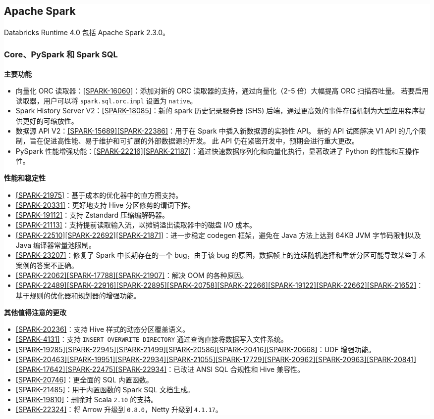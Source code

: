 ## <a name="apache-spark"></a>Apache Spark

Databricks Runtime 4.0 包括 Apache Spark 2.3.0。

### <a name="core-pyspark-and-spark-sql"></a>Core、PySpark 和 Spark SQL

**主要功能**

* 向量化 ORC 读取器：[[SPARK-16060]](https://issues.apache.org/jira/browse/SPARK-16060)：添加对新的 ORC 读取器的支持，通过向量化（2-5 倍）大幅提高 ORC 扫描吞吐量。 若要启用读取器，用户可以将 `spark.sql.orc.impl` 设置为 `native`。
* Spark History Server V2：[[SPARK-18085]](https://issues.apache.org/jira/browse/SPARK-18085)：新的 spark 历史记录服务器 (SHS) 后端，通过更高效的事件存储机制为大型应用程序提供更好的可缩放性。
* 数据源 API V2：[[SPARK-15689]](https://issues.apache.org/jira/browse/SPARK-15689)[[SPARK-22386]](https://issues.apache.org/jira/browse/SPARK-22386)：用于在 Spark 中插入新数据源的实验性 API。 新的 API 试图解决 V1 API 的几个限制，旨在促进高性能、易于维护和可扩展的外部数据源的开发。 此 API 仍在紧密开发中，预期会进行重大更改。
* PySpark 性能增强功能：[[SPARK-22216]](https://issues.apache.org/jira/browse/SPARK-22216)[[SPARK-21187]](https://issues.apache.org/jira/browse/SPARK-21187)：通过快速数据序列化和向量化执行，显著改进了 Python 的性能和互操作性。

**性能和稳定性**

* [[SPARK-21975]](https://issues.apache.org/jira/browse/SPARK-21975)：基于成本的优化器中的直方图支持。
* [[SPARK-20331]](https://issues.apache.org/jira/browse/SPARK-20331)：更好地支持 Hive 分区修剪的谓词下推。
* [[SPARK-19112]](https://issues.apache.org/jira/browse/SPARK-19112)：支持 Zstandard 压缩编解码器。
* [[SPARK-21113]](https://issues.apache.org/jira/browse/SPARK-21113)：支持提前读取输入流，以摊销溢出读取器中的磁盘 I/O 成本。
* [[SPARK-22510]](https://issues.apache.org/jira/browse/SPARK-22510)[[SPARK-22692]](https://issues.apache.org/jira/browse/SPARK-22692)[[SPARK-21871]](https://issues.apache.org/jira/browse/SPARK-21871)：进一步稳定 codegen 框架，避免在 Java 方法上达到 64KB JVM 字节码限制以及 Java 编译器常量池限制。
* [[SPARK-23207]](https://issues.apache.org/jira/browse/SPARK-23207)：修复了 Spark 中长期存在的一个 bug，由于该 bug 的原因，数据帧上的连续随机选择和重新分区可能导致某些手术案例的答案不正确。
* [[SPARK-22062]](https://issues.apache.org/jira/browse/SPARK-22062)[[SPARK-17788]](https://issues.apache.org/jira/browse/SPARK-17788)[[SPARK-21907]](https://issues.apache.org/jira/browse/SPARK-21907)：解决 OOM 的各种原因。
* [[SPARK-22489]](https://issues.apache.org/jira/browse/SPARK-22489)[[SPARK-22916]](https://issues.apache.org/jira/browse/SPARK-22916)[[SPARK-22895]](https://issues.apache.org/jira/browse/SPARK-22895)[[SPARK-20758]](https://issues.apache.org/jira/browse/SPARK-20758)[[SPARK-22266]](https://issues.apache.org/jira/browse/SPARK-22266)[[SPARK-19122]](https://issues.apache.org/jira/browse/SPARK-19122)[[SPARK-22662]](https://issues.apache.org/jira/browse/SPARK-22662)[[SPARK-21652]](https://issues.apache.org/jira/browse/SPARK-21652)：基于规则的优化器和规划器的增强功能。

**其他值得注意的更改**

* [[SPARK-20236]](https://issues.apache.org/jira/browse/SPARK-20236)：支持 Hive 样式的动态分区覆盖语义。
* [[SPARK-4131]](https://issues.apache.org/jira/browse/SPARK-4131)：支持 `INSERT OVERWRITE DIRECTORY` 通过查询直接将数据写入文件系统。
* [[SPARK-19285]](https://issues.apache.org/jira/browse/SPARK-19285)[[SPARK-22945]](https://issues.apache.org/jira/browse/SPARK-22945)[[SPARK-21499]](https://issues.apache.org/jira/browse/SPARK-21499)[[SPARK-20586]](https://issues.apache.org/jira/browse/SPARK-20586)[[SPARK-20416]](https://issues.apache.org/jira/browse/SPARK-20416)[[SPARK-20668]](https://issues.apache.org/jira/browse/SPARK-20668)：UDF 增强功能。
* [[SPARK-20463]](https://issues.apache.org/jira/browse/SPARK-20463)[[SPARK-19951]](https://issues.apache.org/jira/browse/SPARK-19951)[[SPARK-22934]](https://issues.apache.org/jira/browse/SPARK-22934)[[SPARK-21055]](https://issues.apache.org/jira/browse/SPARK-21055)[[SPARK-17729]](https://issues.apache.org/jira/browse/SPARK-17729)[[SPARK-20962]](https://issues.apache.org/jira/browse/SPARK-20962)[[SPARK-20963]](https://issues.apache.org/jira/browse/SPARK-20963)[[SPARK-20841]](https://issues.apache.org/jira/browse/SPARK-20841)[[SPARK-17642]](https://issues.apache.org/jira/browse/SPARK-17642)[[SPARK-22475]](https://issues.apache.org/jira/browse/SPARK-22475)[[SPARK-22934]](https://issues.apache.org/jira/browse/SPARK-22934)：已改进 ANSI SQL 合规性和 Hive 兼容性。
* [[SPARK-20746]](https://issues.apache.org/jira/browse/SPARK-20746)：更全面的 SQL 内置函数。
* [[SPARK-21485]](https://issues.apache.org/jira/browse/SPARK-21485)：用于内置函数的 Spark SQL 文档生成。
* [[SPARK-19810]](https://issues.apache.org/jira/browse/SPARK-19810)：删除对 Scala `2.10` 的支持。
* [[SPARK-22324]](https://issues.apache.org/jira/browse/SPARK-22324)：将 Arrow 升级到 `0.8.0`，Netty 升级到 `4.1.17`。
